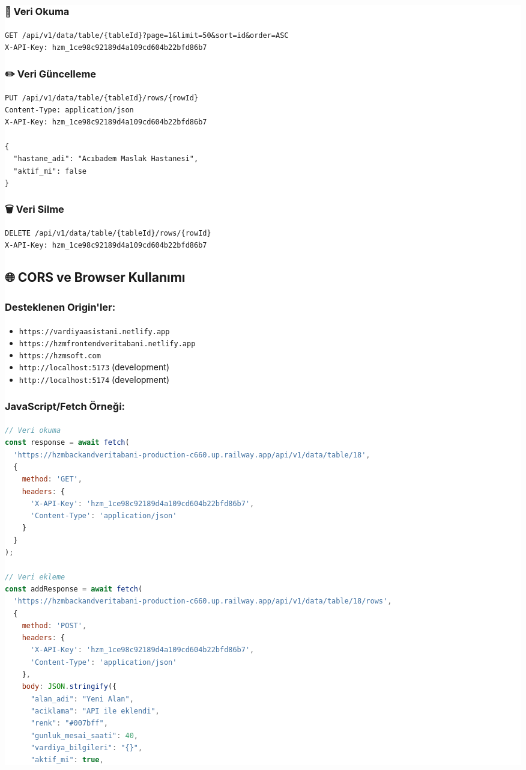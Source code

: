 ### 📖 Veri Okuma
```http
GET /api/v1/data/table/{tableId}?page=1&limit=50&sort=id&order=ASC
X-API-Key: hzm_1ce98c92189d4a109cd604b22bfd86b7
```

### ✏️ Veri Güncelleme
```http
PUT /api/v1/data/table/{tableId}/rows/{rowId}
Content-Type: application/json
X-API-Key: hzm_1ce98c92189d4a109cd604b22bfd86b7

{
  "hastane_adi": "Acıbadem Maslak Hastanesi",
  "aktif_mi": false
}
```

### 🗑️ Veri Silme
```http
DELETE /api/v1/data/table/{tableId}/rows/{rowId}
X-API-Key: hzm_1ce98c92189d4a109cd604b22bfd86b7
```

## 🌐 CORS ve Browser Kullanımı

### Desteklenen Origin'ler:
- `https://vardiyaasistani.netlify.app`
- `https://hzmfrontendveritabani.netlify.app`
- `https://hzmsoft.com`
- `http://localhost:5173` (development)
- `http://localhost:5174` (development)

### JavaScript/Fetch Örneği:
```javascript
// Veri okuma
const response = await fetch(
  'https://hzmbackandveritabani-production-c660.up.railway.app/api/v1/data/table/18',
  {
    method: 'GET',
    headers: {
      'X-API-Key': 'hzm_1ce98c92189d4a109cd604b22bfd86b7',
      'Content-Type': 'application/json'
    }
  }
);

// Veri ekleme
const addResponse = await fetch(
  'https://hzmbackandveritabani-production-c660.up.railway.app/api/v1/data/table/18/rows',
  {
    method: 'POST',
    headers: {
      'X-API-Key': 'hzm_1ce98c92189d4a109cd604b22bfd86b7',
      'Content-Type': 'application/json'
    },
    body: JSON.stringify({
      "alan_adi": "Yeni Alan",
      "aciklama": "API ile eklendi",
      "renk": "#007bff",
      "gunluk_mesai_saati": 40,
      "vardiya_bilgileri": "{}",
      "aktif_mi": true,
```